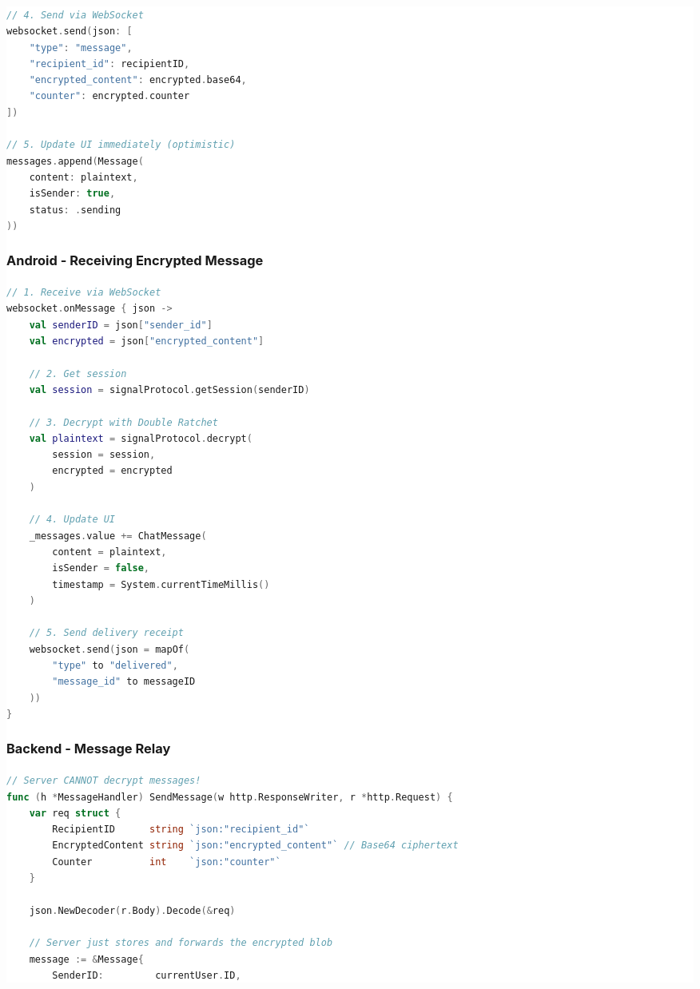 ```swift
// 4. Send via WebSocket
websocket.send(json: [
    "type": "message",
    "recipient_id": recipientID,
    "encrypted_content": encrypted.base64,
    "counter": encrypted.counter
])

// 5. Update UI immediately (optimistic)
messages.append(Message(
    content: plaintext,
    isSender: true,
    status: .sending
))
```

### Android - Receiving Encrypted Message

```kotlin
// 1. Receive via WebSocket
websocket.onMessage { json ->
    val senderID = json["sender_id"]
    val encrypted = json["encrypted_content"]
    
    // 2. Get session
    val session = signalProtocol.getSession(senderID)
    
    // 3. Decrypt with Double Ratchet
    val plaintext = signalProtocol.decrypt(
        session = session,
        encrypted = encrypted
    )
    
    // 4. Update UI
    _messages.value += ChatMessage(
        content = plaintext,
        isSender = false,
        timestamp = System.currentTimeMillis()
    )
    
    // 5. Send delivery receipt
    websocket.send(json = mapOf(
        "type" to "delivered",
        "message_id" to messageID
    ))
}
```

### Backend - Message Relay

```go
// Server CANNOT decrypt messages!
func (h *MessageHandler) SendMessage(w http.ResponseWriter, r *http.Request) {
    var req struct {
        RecipientID      string `json:"recipient_id"`
        EncryptedContent string `json:"encrypted_content"` // Base64 ciphertext
        Counter          int    `json:"counter"`
    }
    
    json.NewDecoder(r.Body).Decode(&req)
    
    // Server just stores and forwards the encrypted blob
    message := &Message{
        SenderID:         currentUser.ID,
```